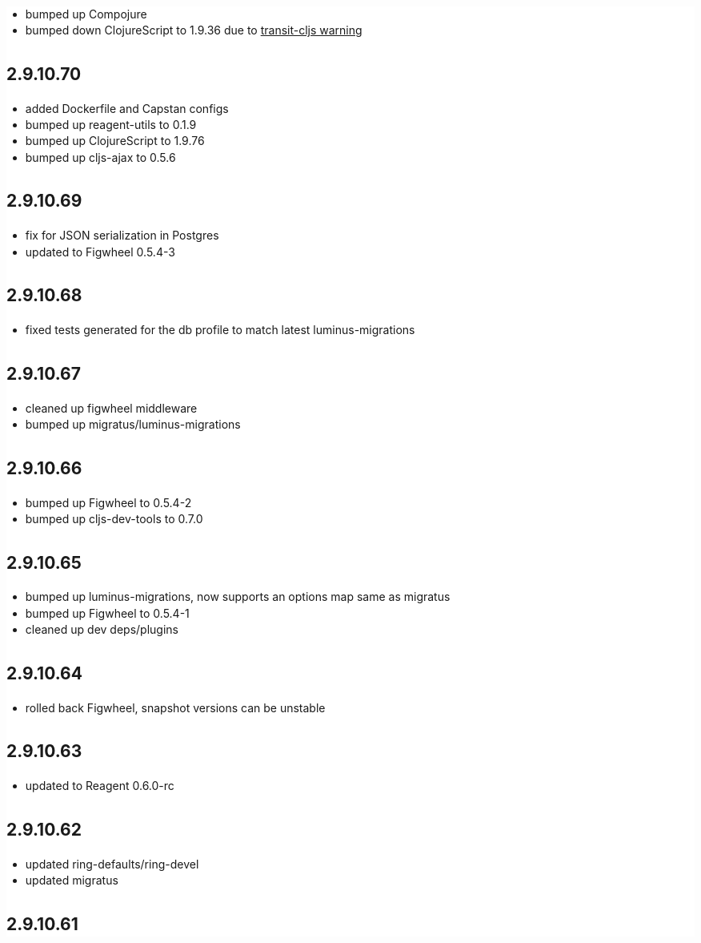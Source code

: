 - bumped up Compojure
- bumped down ClojureScript to 1.9.36 due to [transit-cljs warning](https://github.com/cognitect/transit-cljs/issues/26)

## 2.9.10.70

- added Dockerfile and Capstan configs
- bumped up reagent-utils to 0.1.9
- bumped up ClojureScript to 1.9.76
- bumped up cljs-ajax to 0.5.6

## 2.9.10.69

- fix for JSON serialization in Postgres
- updated to Figwheel 0.5.4-3

## 2.9.10.68

- fixed tests generated for the db profile to match latest luminus-migrations

## 2.9.10.67

- cleaned up figwheel middleware
- bumped up migratus/luminus-migrations

## 2.9.10.66

- bumped up Figwheel to 0.5.4-2
- bumped up cljs-dev-tools to 0.7.0

## 2.9.10.65

- bumped up luminus-migrations, now supports an options map same as migratus
- bumped up Figwheel to 0.5.4-1
- cleaned up dev deps/plugins

## 2.9.10.64

- rolled back Figwheel, snapshot versions can be unstable

## 2.9.10.63

- updated to Reagent 0.6.0-rc

## 2.9.10.62

- updated ring-defaults/ring-devel
- updated migratus

## 2.9.10.61
